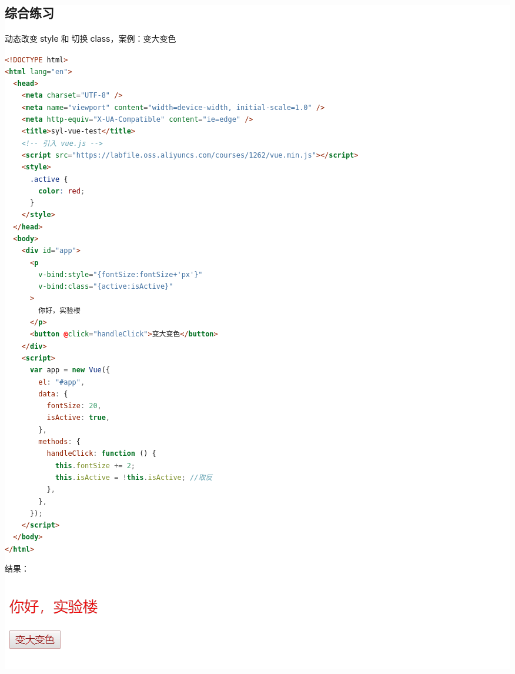 ## 综合练习

动态改变 style 和 切换 class，案例：变大变色

```html
<!DOCTYPE html>
<html lang="en">
  <head>
    <meta charset="UTF-8" />
    <meta name="viewport" content="width=device-width, initial-scale=1.0" />
    <meta http-equiv="X-UA-Compatible" content="ie=edge" />
    <title>syl-vue-test</title>
    <!-- 引入 vue.js -->
    <script src="https://labfile.oss.aliyuncs.com/courses/1262/vue.min.js"></script>
    <style>
      .active {
        color: red;
      }
    </style>
  </head>
  <body>
    <div id="app">
      <p
        v-bind:style="{fontSize:fontSize+'px'}"
        v-bind:class="{active:isActive}"
      >
        你好，实验楼
      </p>
      <button @click="handleClick">变大变色</button>
    </div>
    <script>
      var app = new Vue({
        el: "#app",
        data: {
          fontSize: 20,
          isActive: true,
        },
        methods: {
          handleClick: function () {
            this.fontSize += 2;
            this.isActive = !this.isActive; //取反
          },
        },
      });
    </script>
  </body>
</html>
```

结果：

![此处输入图片的描述](../vue-images/4.8.png)